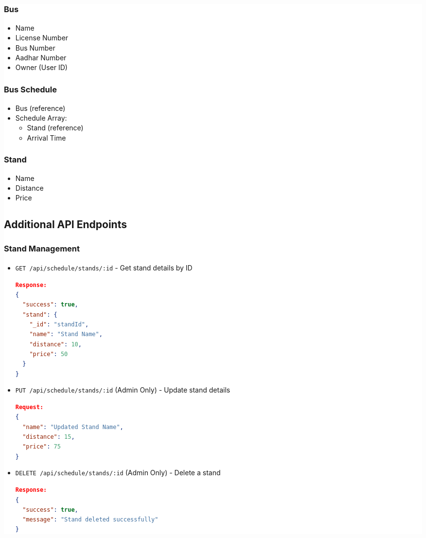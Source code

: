 ### Bus
- Name
- License Number
- Bus Number
- Aadhar Number
- Owner (User ID)

### Bus Schedule
- Bus (reference)
- Schedule Array:
  - Stand (reference)
  - Arrival Time

### Stand
- Name
- Distance
- Price

## Additional API Endpoints

### Stand Management
- `GET /api/schedule/stands/:id` - Get stand details by ID
  ```json
  Response:
  {
    "success": true,
    "stand": {
      "_id": "standId",
      "name": "Stand Name",
      "distance": 10,
      "price": 50
    }
  }
  ```

- `PUT /api/schedule/stands/:id` (Admin Only) - Update stand details
  ```json
  Request:
  {
    "name": "Updated Stand Name",
    "distance": 15,
    "price": 75
  }
  ```

- `DELETE /api/schedule/stands/:id` (Admin Only) - Delete a stand
  ```json
  Response:
  {
    "success": true,
    "message": "Stand deleted successfully"
  }
  ```
